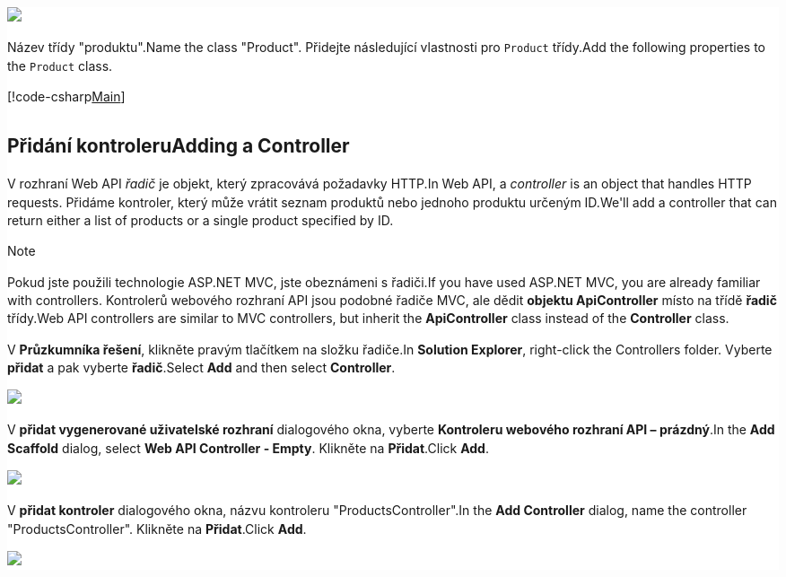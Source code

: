 ![](tutorial-your-first-web-api/_static/image4.png)

<span data-ttu-id="c60ca-143">Název třídy &quot;produktu&quot;.</span><span class="sxs-lookup"><span data-stu-id="c60ca-143">Name the class &quot;Product&quot;.</span></span> <span data-ttu-id="c60ca-144">Přidejte následující vlastnosti pro `Product` třídy.</span><span class="sxs-lookup"><span data-stu-id="c60ca-144">Add the following properties to the `Product` class.</span></span>

[!code-csharp[Main](tutorial-your-first-web-api/samples/sample1.cs)]

## <a name="adding-a-controller"></a><span data-ttu-id="c60ca-145">Přidání kontroleru</span><span class="sxs-lookup"><span data-stu-id="c60ca-145">Adding a Controller</span></span>

<span data-ttu-id="c60ca-146">V rozhraní Web API *řadič* je objekt, který zpracovává požadavky HTTP.</span><span class="sxs-lookup"><span data-stu-id="c60ca-146">In Web API, a *controller* is an object that handles HTTP requests.</span></span> <span data-ttu-id="c60ca-147">Přidáme kontroler, který může vrátit seznam produktů nebo jednoho produktu určeným ID.</span><span class="sxs-lookup"><span data-stu-id="c60ca-147">We'll add a controller that can return either a list of products or a single product specified by ID.</span></span>

> [!NOTE]
> <span data-ttu-id="c60ca-148">Pokud jste použili technologie ASP.NET MVC, jste obeznámeni s řadiči.</span><span class="sxs-lookup"><span data-stu-id="c60ca-148">If you have used ASP.NET MVC, you are already familiar with controllers.</span></span> <span data-ttu-id="c60ca-149">Kontrolerů webového rozhraní API jsou podobné řadiče MVC, ale dědit **objektu ApiController** místo na třídě **řadič** třídy.</span><span class="sxs-lookup"><span data-stu-id="c60ca-149">Web API controllers are similar to MVC controllers, but inherit the **ApiController** class instead of the **Controller** class.</span></span>

<span data-ttu-id="c60ca-150">V **Průzkumníka řešení**, klikněte pravým tlačítkem na složku řadiče.</span><span class="sxs-lookup"><span data-stu-id="c60ca-150">In **Solution Explorer**, right-click the Controllers folder.</span></span> <span data-ttu-id="c60ca-151">Vyberte **přidat** a pak vyberte **řadič**.</span><span class="sxs-lookup"><span data-stu-id="c60ca-151">Select **Add** and then select **Controller**.</span></span>

![](tutorial-your-first-web-api/_static/image5.png)

<span data-ttu-id="c60ca-152">V **přidat vygenerované uživatelské rozhraní** dialogového okna, vyberte **Kontroleru webového rozhraní API – prázdný**.</span><span class="sxs-lookup"><span data-stu-id="c60ca-152">In the **Add Scaffold** dialog, select **Web API Controller - Empty**.</span></span> <span data-ttu-id="c60ca-153">Klikněte na **Přidat**.</span><span class="sxs-lookup"><span data-stu-id="c60ca-153">Click **Add**.</span></span>

![](tutorial-your-first-web-api/_static/image6.png)

<span data-ttu-id="c60ca-154">V **přidat kontroler** dialogového okna, názvu kontroleru &quot;ProductsController&quot;.</span><span class="sxs-lookup"><span data-stu-id="c60ca-154">In the **Add Controller** dialog, name the controller &quot;ProductsController&quot;.</span></span> <span data-ttu-id="c60ca-155">Klikněte na **Přidat**.</span><span class="sxs-lookup"><span data-stu-id="c60ca-155">Click **Add**.</span></span>

![](tutorial-your-first-web-api/_static/image7.png)
